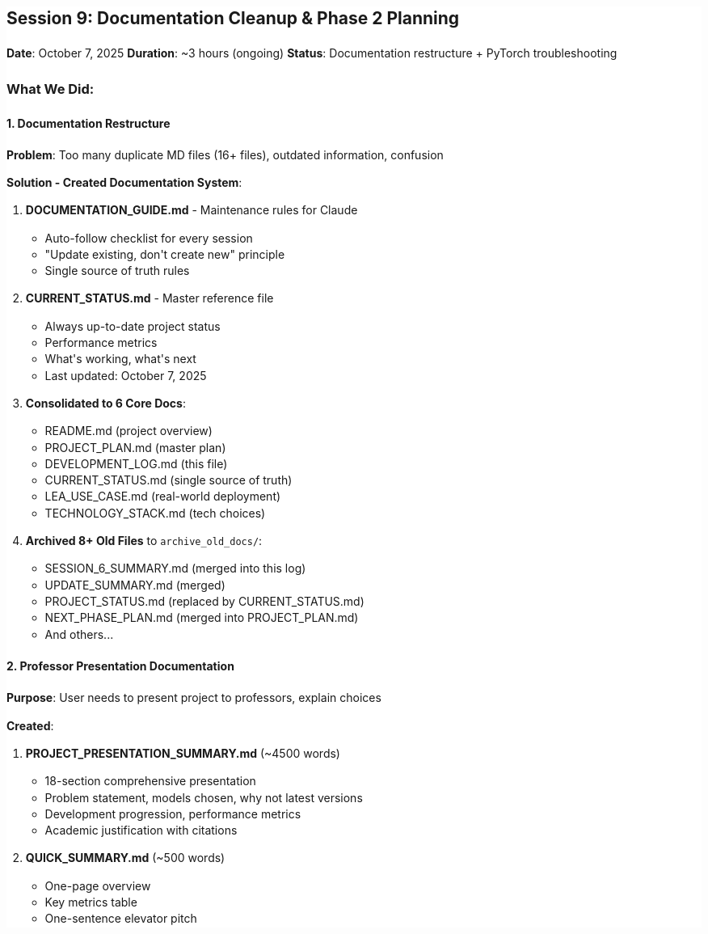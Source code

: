 
## Session 9: Documentation Cleanup & Phase 2 Planning
**Date**: October 7, 2025
**Duration**: ~3 hours (ongoing)
**Status**: Documentation restructure + PyTorch troubleshooting

### What We Did:

#### 1. Documentation Restructure
**Problem**: Too many duplicate MD files (16+ files), outdated information, confusion

**Solution - Created Documentation System**:
1. **DOCUMENTATION_GUIDE.md** - Maintenance rules for Claude
   - Auto-follow checklist for every session
   - "Update existing, don't create new" principle
   - Single source of truth rules

2. **CURRENT_STATUS.md** - Master reference file
   - Always up-to-date project status
   - Performance metrics
   - What's working, what's next
   - Last updated: October 7, 2025

3. **Consolidated to 6 Core Docs**:
   - README.md (project overview)
   - PROJECT_PLAN.md (master plan)
   - DEVELOPMENT_LOG.md (this file)
   - CURRENT_STATUS.md (single source of truth)
   - LEA_USE_CASE.md (real-world deployment)
   - TECHNOLOGY_STACK.md (tech choices)

4. **Archived 8+ Old Files** to `archive_old_docs/`:
   - SESSION_6_SUMMARY.md (merged into this log)
   - UPDATE_SUMMARY.md (merged)
   - PROJECT_STATUS.md (replaced by CURRENT_STATUS.md)
   - NEXT_PHASE_PLAN.md (merged into PROJECT_PLAN.md)
   - And others...

#### 2. Professor Presentation Documentation
**Purpose**: User needs to present project to professors, explain choices

**Created**:
1. **PROJECT_PRESENTATION_SUMMARY.md** (~4500 words)
   - 18-section comprehensive presentation
   - Problem statement, models chosen, why not latest versions
   - Development progression, performance metrics
   - Academic justification with citations

2. **QUICK_SUMMARY.md** (~500 words)
   - One-page overview
   - Key metrics table
   - One-sentence elevator pitch
